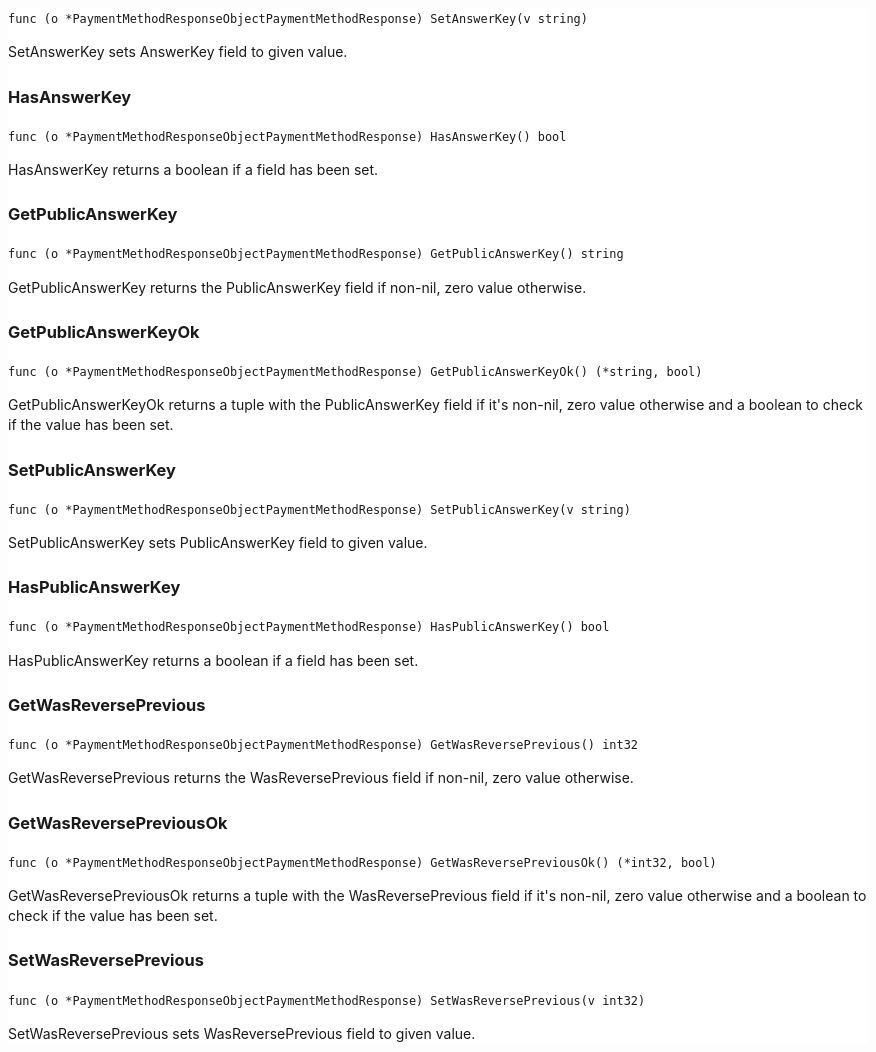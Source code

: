 `func (o *PaymentMethodResponseObjectPaymentMethodResponse) SetAnswerKey(v string)`

SetAnswerKey sets AnswerKey field to given value.

### HasAnswerKey

`func (o *PaymentMethodResponseObjectPaymentMethodResponse) HasAnswerKey() bool`

HasAnswerKey returns a boolean if a field has been set.

### GetPublicAnswerKey

`func (o *PaymentMethodResponseObjectPaymentMethodResponse) GetPublicAnswerKey() string`

GetPublicAnswerKey returns the PublicAnswerKey field if non-nil, zero value otherwise.

### GetPublicAnswerKeyOk

`func (o *PaymentMethodResponseObjectPaymentMethodResponse) GetPublicAnswerKeyOk() (*string, bool)`

GetPublicAnswerKeyOk returns a tuple with the PublicAnswerKey field if it's non-nil, zero value otherwise
and a boolean to check if the value has been set.

### SetPublicAnswerKey

`func (o *PaymentMethodResponseObjectPaymentMethodResponse) SetPublicAnswerKey(v string)`

SetPublicAnswerKey sets PublicAnswerKey field to given value.

### HasPublicAnswerKey

`func (o *PaymentMethodResponseObjectPaymentMethodResponse) HasPublicAnswerKey() bool`

HasPublicAnswerKey returns a boolean if a field has been set.

### GetWasReversePrevious

`func (o *PaymentMethodResponseObjectPaymentMethodResponse) GetWasReversePrevious() int32`

GetWasReversePrevious returns the WasReversePrevious field if non-nil, zero value otherwise.

### GetWasReversePreviousOk

`func (o *PaymentMethodResponseObjectPaymentMethodResponse) GetWasReversePreviousOk() (*int32, bool)`

GetWasReversePreviousOk returns a tuple with the WasReversePrevious field if it's non-nil, zero value otherwise
and a boolean to check if the value has been set.

### SetWasReversePrevious

`func (o *PaymentMethodResponseObjectPaymentMethodResponse) SetWasReversePrevious(v int32)`

SetWasReversePrevious sets WasReversePrevious field to given value.
